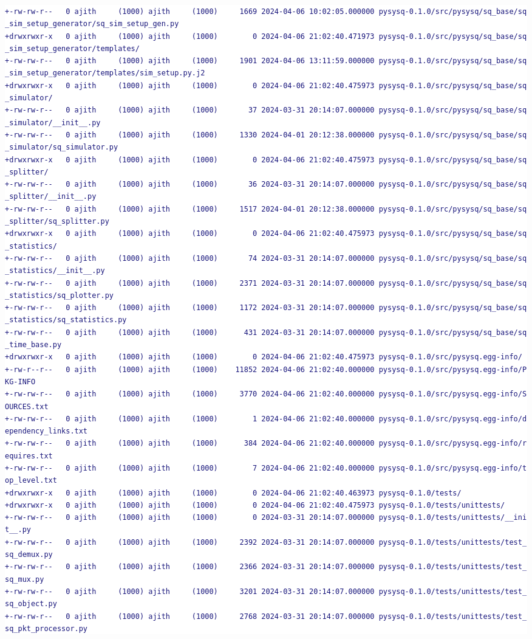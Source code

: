 ```diff
+-rw-rw-r--   0 ajith     (1000) ajith     (1000)     1669 2024-04-06 10:02:05.000000 pysysq-0.1.0/src/pysysq/sq_base/sq_sim_setup_generator/sq_sim_setup_gen.py
+drwxrwxr-x   0 ajith     (1000) ajith     (1000)        0 2024-04-06 21:02:40.471973 pysysq-0.1.0/src/pysysq/sq_base/sq_sim_setup_generator/templates/
+-rw-rw-r--   0 ajith     (1000) ajith     (1000)     1901 2024-04-06 13:11:59.000000 pysysq-0.1.0/src/pysysq/sq_base/sq_sim_setup_generator/templates/sim_setup.py.j2
+drwxrwxr-x   0 ajith     (1000) ajith     (1000)        0 2024-04-06 21:02:40.475973 pysysq-0.1.0/src/pysysq/sq_base/sq_simulator/
+-rw-rw-r--   0 ajith     (1000) ajith     (1000)       37 2024-03-31 20:14:07.000000 pysysq-0.1.0/src/pysysq/sq_base/sq_simulator/__init__.py
+-rw-rw-r--   0 ajith     (1000) ajith     (1000)     1330 2024-04-01 20:12:38.000000 pysysq-0.1.0/src/pysysq/sq_base/sq_simulator/sq_simulator.py
+drwxrwxr-x   0 ajith     (1000) ajith     (1000)        0 2024-04-06 21:02:40.475973 pysysq-0.1.0/src/pysysq/sq_base/sq_splitter/
+-rw-rw-r--   0 ajith     (1000) ajith     (1000)       36 2024-03-31 20:14:07.000000 pysysq-0.1.0/src/pysysq/sq_base/sq_splitter/__init__.py
+-rw-rw-r--   0 ajith     (1000) ajith     (1000)     1517 2024-04-01 20:12:38.000000 pysysq-0.1.0/src/pysysq/sq_base/sq_splitter/sq_splitter.py
+drwxrwxr-x   0 ajith     (1000) ajith     (1000)        0 2024-04-06 21:02:40.475973 pysysq-0.1.0/src/pysysq/sq_base/sq_statistics/
+-rw-rw-r--   0 ajith     (1000) ajith     (1000)       74 2024-03-31 20:14:07.000000 pysysq-0.1.0/src/pysysq/sq_base/sq_statistics/__init__.py
+-rw-rw-r--   0 ajith     (1000) ajith     (1000)     2371 2024-03-31 20:14:07.000000 pysysq-0.1.0/src/pysysq/sq_base/sq_statistics/sq_plotter.py
+-rw-rw-r--   0 ajith     (1000) ajith     (1000)     1172 2024-03-31 20:14:07.000000 pysysq-0.1.0/src/pysysq/sq_base/sq_statistics/sq_statistics.py
+-rw-rw-r--   0 ajith     (1000) ajith     (1000)      431 2024-03-31 20:14:07.000000 pysysq-0.1.0/src/pysysq/sq_base/sq_time_base.py
+drwxrwxr-x   0 ajith     (1000) ajith     (1000)        0 2024-04-06 21:02:40.475973 pysysq-0.1.0/src/pysysq.egg-info/
+-rw-r--r--   0 ajith     (1000) ajith     (1000)    11852 2024-04-06 21:02:40.000000 pysysq-0.1.0/src/pysysq.egg-info/PKG-INFO
+-rw-rw-r--   0 ajith     (1000) ajith     (1000)     3770 2024-04-06 21:02:40.000000 pysysq-0.1.0/src/pysysq.egg-info/SOURCES.txt
+-rw-rw-r--   0 ajith     (1000) ajith     (1000)        1 2024-04-06 21:02:40.000000 pysysq-0.1.0/src/pysysq.egg-info/dependency_links.txt
+-rw-rw-r--   0 ajith     (1000) ajith     (1000)      384 2024-04-06 21:02:40.000000 pysysq-0.1.0/src/pysysq.egg-info/requires.txt
+-rw-rw-r--   0 ajith     (1000) ajith     (1000)        7 2024-04-06 21:02:40.000000 pysysq-0.1.0/src/pysysq.egg-info/top_level.txt
+drwxrwxr-x   0 ajith     (1000) ajith     (1000)        0 2024-04-06 21:02:40.463973 pysysq-0.1.0/tests/
+drwxrwxr-x   0 ajith     (1000) ajith     (1000)        0 2024-04-06 21:02:40.475973 pysysq-0.1.0/tests/unittests/
+-rw-rw-r--   0 ajith     (1000) ajith     (1000)        0 2024-03-31 20:14:07.000000 pysysq-0.1.0/tests/unittests/__init__.py
+-rw-rw-r--   0 ajith     (1000) ajith     (1000)     2392 2024-03-31 20:14:07.000000 pysysq-0.1.0/tests/unittests/test_sq_demux.py
+-rw-rw-r--   0 ajith     (1000) ajith     (1000)     2366 2024-03-31 20:14:07.000000 pysysq-0.1.0/tests/unittests/test_sq_mux.py
+-rw-rw-r--   0 ajith     (1000) ajith     (1000)     3201 2024-03-31 20:14:07.000000 pysysq-0.1.0/tests/unittests/test_sq_object.py
+-rw-rw-r--   0 ajith     (1000) ajith     (1000)     2768 2024-03-31 20:14:07.000000 pysysq-0.1.0/tests/unittests/test_sq_pkt_processor.py
```

